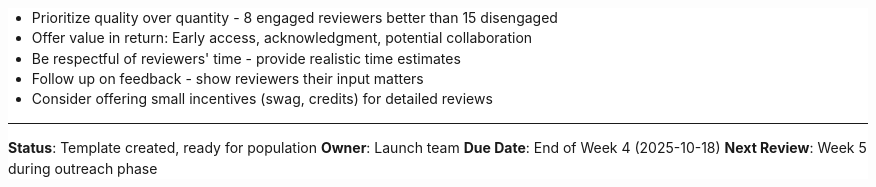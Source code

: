 - Prioritize quality over quantity - 8 engaged reviewers better than 15 disengaged
- Offer value in return: Early access, acknowledgment, potential collaboration
- Be respectful of reviewers' time - provide realistic time estimates
- Follow up on feedback - show reviewers their input matters
- Consider offering small incentives (swag, credits) for detailed reviews

---

**Status**: Template created, ready for population
**Owner**: Launch team
**Due Date**: End of Week 4 (2025-10-18)
**Next Review**: Week 5 during outreach phase
